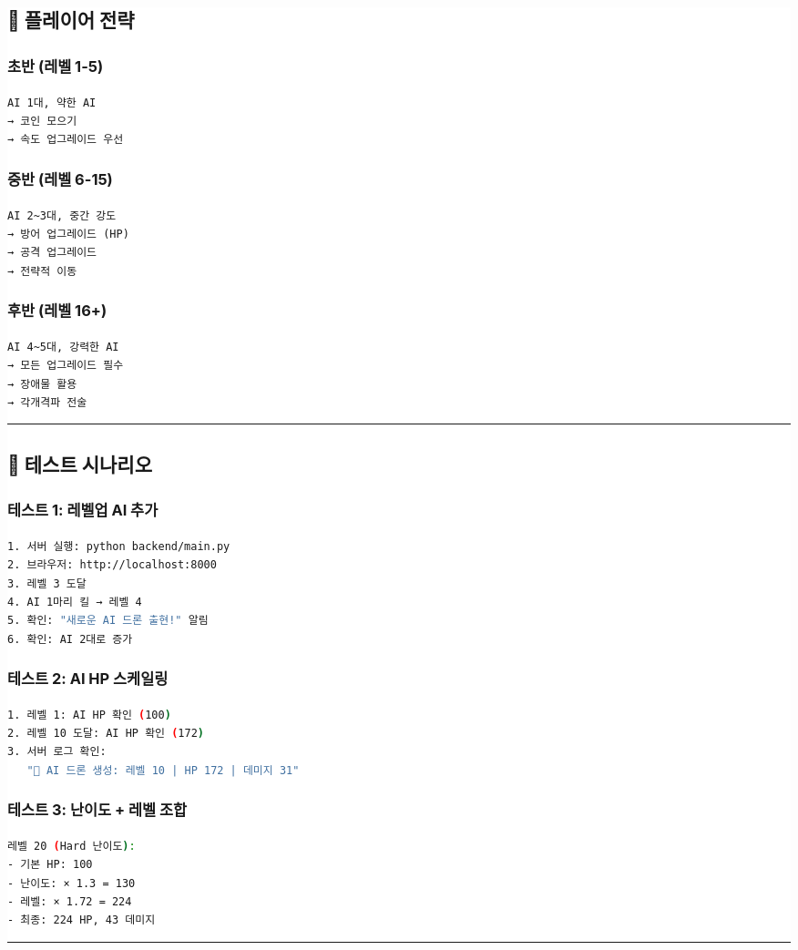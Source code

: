 
## 🎯 플레이어 전략

### 초반 (레벨 1-5)
```
AI 1대, 약한 AI
→ 코인 모으기
→ 속도 업그레이드 우선
```

### 중반 (레벨 6-15)
```
AI 2~3대, 중간 강도
→ 방어 업그레이드 (HP)
→ 공격 업그레이드
→ 전략적 이동
```

### 후반 (레벨 16+)
```
AI 4~5대, 강력한 AI
→ 모든 업그레이드 필수
→ 장애물 활용
→ 각개격파 전술
```

---

## 🚀 테스트 시나리오

### 테스트 1: 레벨업 AI 추가
```bash
1. 서버 실행: python backend/main.py
2. 브라우저: http://localhost:8000
3. 레벨 3 도달
4. AI 1마리 킬 → 레벨 4
5. 확인: "새로운 AI 드론 출현!" 알림
6. 확인: AI 2대로 증가
```

### 테스트 2: AI HP 스케일링
```bash
1. 레벨 1: AI HP 확인 (100)
2. 레벨 10 도달: AI HP 확인 (172)
3. 서버 로그 확인:
   "🤖 AI 드론 생성: 레벨 10 | HP 172 | 데미지 31"
```

### 테스트 3: 난이도 + 레벨 조합
```bash
레벨 20 (Hard 난이도):
- 기본 HP: 100
- 난이도: × 1.3 = 130
- 레벨: × 1.72 = 224
- 최종: 224 HP, 43 데미지
```

---